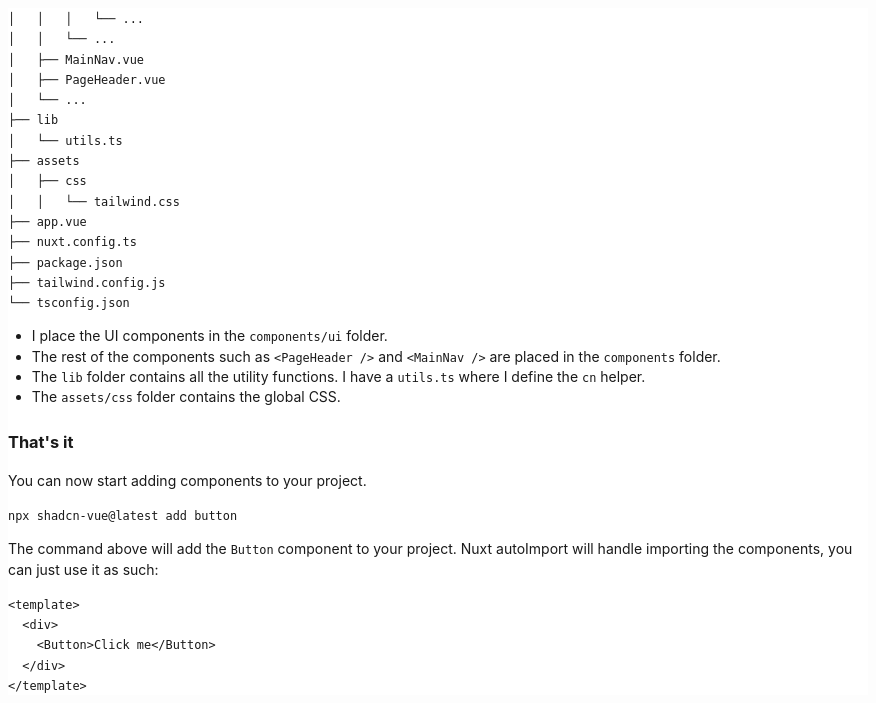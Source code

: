 ```txt {6-16,20-21}
│   │   │   └── ...
│   │   └── ...
│   ├── MainNav.vue
│   ├── PageHeader.vue
│   └── ...
├── lib
│   └── utils.ts
├── assets
│   ├── css
│   │   └── tailwind.css
├── app.vue
├── nuxt.config.ts
├── package.json
├── tailwind.config.js
└── tsconfig.json
```

- I place the UI components in the `components/ui` folder.
- The rest of the components such as `<PageHeader />` and `<MainNav />` are placed in the `components` folder.
- The `lib` folder contains all the utility functions. I have a `utils.ts` where I define the `cn` helper.
- The `assets/css` folder contains the global CSS.

### That's it

You can now start adding components to your project.

```bash
npx shadcn-vue@latest add button
```

The command above will add the `Button` component to your project. Nuxt autoImport will handle importing the components, you can just use it as such:

```vue {3}
<template>
  <div>
    <Button>Click me</Button>
  </div>
</template>
```

</Steps>
